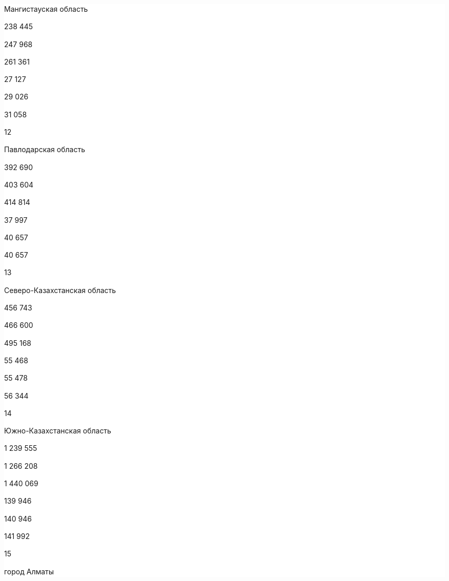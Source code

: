 Ман­ги­ста­ус­кая об­ласть

238 445

247 968

261 361

27 127

29 026

31 058

12

Пав­ло­дар­ская об­ласть

392 690

403 604

414 814

37 997

40 657

40 657

13

Се­ве­ро-Ка­зах­стан­ская об­ласть

456 743

466 600

495 168

55 468

55 478

56 344

14

Юж­но-Ка­зах­стан­ская об­ласть

1 239 555

1 266 208

1 440 069

139 946

140 946

141 992

15

го­род Ал­ма­ты
